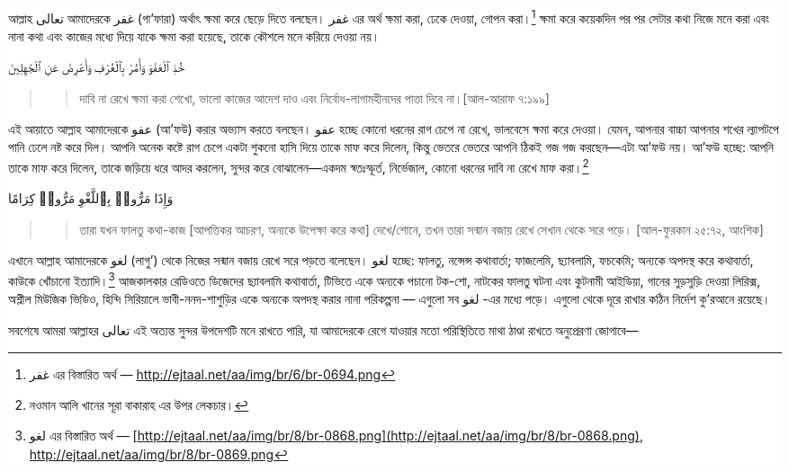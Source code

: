 

আল্লাহ تعالى আমাদেরকে غفر (গা’ফারা) অর্থাৎ ক্ষমা করে ছেড়ে দিতে বলছেন। غفر এর অর্থ ক্ষমা করা, ঢেকে দেওয়া, গোপন করা।[^১৫৫] ক্ষমা করে কয়েকদিন পর পর সেটার কথা নিজে মনে করা এবং নানা কথা এবং কাজের মধ্যে দিয়ে যাকে ক্ষমা করা হয়েছে, তাকে কৌশলে মনে করিয়ে দেওয়া নয়।




خُذِ ٱلْعَفْوَ وَأْمُرْ بِٱلْعُرْفِ وَأَعْرِضْ عَنِ ٱلْجَٰهِلِينَ





<blockquote>

> 
> দাবি না রেখে ক্ষমা করা শেখো, ভালো কাজের আদেশ দাও এবং নির্বোধ-লাগামহীনদের পাত্তা দিবে না।[আল-আরাফ ৭:১৯৯]
> 
> 
</blockquote>




এই আয়াতে আল্লাহ আমাদেরকে عفو (আ’ফউ) করার অভ্যাস করতে বলছেন। عفو হচ্ছে কোনো ধরনের রাগ চেপে না রেখে, ভালবেসে ক্ষমা করে দেওয়া। যেমন, আপনার বাচ্চা আপনার শখের ল্যাপটপে পানি ঢেলে নষ্ট করে দিল। আপনি অনেক কষ্টে রাগ চেপে একটা শুকনো হাসি দিয়ে তাকে মাফ করে দিলেন, কিন্তু ভেতরে ভেতরে আপনি ঠিকই গজ গজ করছেন—এটা আ’ফউ নয়। আ’ফউ হচ্ছে: আপনি তাকে মাফ করে দিলেন, তাকে জড়িয়ে ধরে আদর করলেন, সুন্দর করে বোঝালেন—একদম স্বতঃস্ফূর্ত, নির্ভেজাল, কোনো ধরনের দাবি না রেখে মাফ করা।[^১]




وَإِذَا مَرُّوا۟ بِٱللَّغْوِ مَرُّوا۟ كِرَامًا





<blockquote>

> 
> তারা যখন ফালতু কথা-কাজ [আপত্তিকর আচরণ, অন্যকে উপেক্ষা করে কথা] দেখে/শোনে, তখন তারা সন্মান বজায় রেখে সেখান থেকে সরে পড়ে। [আল-ফুরকান ২৫:৭২, আংশিক]
> 
> 
</blockquote>




এখানে আল্লাহ আমাদেরকে لغو (লাগু’) থেকে নিজের সন্মান বজায় রেখে সরে পড়তে বলেছেন। لغو হচ্ছে: ফালতু, নন্সেন্স কথাবার্তা; ফাজলেমি, ছ্যাবলামি, ফচকেমি; অন্যকে অপদস্থ করে কথাবার্তা, কাউকে খোঁচানো ইত্যাদি।[^১৫৪] আজকালকার রেডিওতে ডিজেদের ছ্যাবলামি কথাবার্তা, টিভিতে একে অন্যকে পচানো টক-শো, নাটকের ফালতু ঘটনা এবং কুটনামী আইডিয়া, গানের সুড়সুড়ি দেওয়া লিরিক্স, অশ্লীল মিউজিক ভিডিও, হিন্দি সিরিয়ালে ভাবী-ননদ-শাশুড়ির একে অন্যকে অপদস্থ করার নানা পরিকল্পনা — এগুলো সব لغو -এর মধ্যে পড়ে। এগুলো থেকে দূরে রাখার কঠিন নির্দেশ কু’রআনে রয়েছে।




সবশেষে আমরা আল্লাহর تعالى এই অত্যন্ত সুন্দর উপদেশটি মনে রাখতে পারি, যা আমাদেরকে রেগে যাওয়ার মতো পরিস্থিতিতে মাথা ঠাণ্ডা রাখতে অনুপ্রেরণা জোগাবে—


[^১]: নওমান আলি খানের সূরা বাকারাহ এর উপর লেকচার।
[^২]: ম্যাসেজ অফ দা কু’রআন — মুহাম্মাদ আসাদ।
[^৩]: তাফহিমুল কু’রআন — মাওলানা মাওদুদি।
[^৪]: মা’রিফুল কু’রআন — মুফতি শাফি উসমানী।
[^৫]: মুহাম্মাদ মোহার আলি — A Word for Word Meaning of The Quran
[^৬]: সৈয়দ কুতব — In the Shade of the Quran
[^৭]: তাদাব্বুরে কু’রআন — আমিন আহসান ইসলাহি।
[^৮]: তাফসিরে তাওযীহুল কু’রআন — মুফতি তাক্বি উসমানী।
[^৯]: বায়ান আল কু’রআন — ড: ইসরার আহমেদ।
[^১০]: তাফসীর উল কু'রআন — মাওলানা আব্দুল মাজিদ দারিয়াবাদি।
[^১১]: কু'রআন তাফসীর — আব্দুর রাহিম আস-সারানবি।
[^১৪৮]: Dr. Clayton E. Tucker-Ladd. "Psychological Self-Help" http://www.psychologicalselfhelp.org/
[^১৪৯]: British Association of Anger Management. http://www.angermanage.co.uk/data.html
[^১৫০]: Mental Health Foundation - Anger. [http://www.mentalhealth.org.uk/help-information/mental-health-a-z/A/anger/](http://www.mentalhealth.org.uk/help-information/mental-health-a-z/A/anger/)
[^১৫১]: Harvard Medical School. "Uncontrollable anger prevalent among U.S. youth: Almost two-thirds have history of anger attacks" http://www.sciencedaily.com/releases/2012/07/120702210048.htm
[^১৫২]: গ্যাসলাইটিং — [http://counsellingresource.com/features/2011/11/08/gaslighting/](http://counsellingresource.com/features/2011/11/08/gaslighting/), [http://www.psychologytoday.com/blog/power-in-relationships/200905/are-you-being-gaslighted](http://www.psychologytoday.com/blog/power-in-relationships/200905/are-you-being-gaslighted)
[^১৫৩]: জাহিল এর অর্থ — [http://ejtaal.net/aa/img/br/2/br-0204.png](http://ejtaal.net/aa/img/br/2/br-0204.png)
[^১৫৪]: لغو এর বিস্তারিত অর্থ — [http://ejtaal.net/aa/img/br/8/br-0868.png](http://ejtaal.net/aa/img/br/8/br-0868.png), http://ejtaal.net/aa/img/br/8/br-0869.png
[^১৫৫]: غفر এর বিস্তারিত অর্থ — http://ejtaal.net/aa/img/br/6/br-0694.png